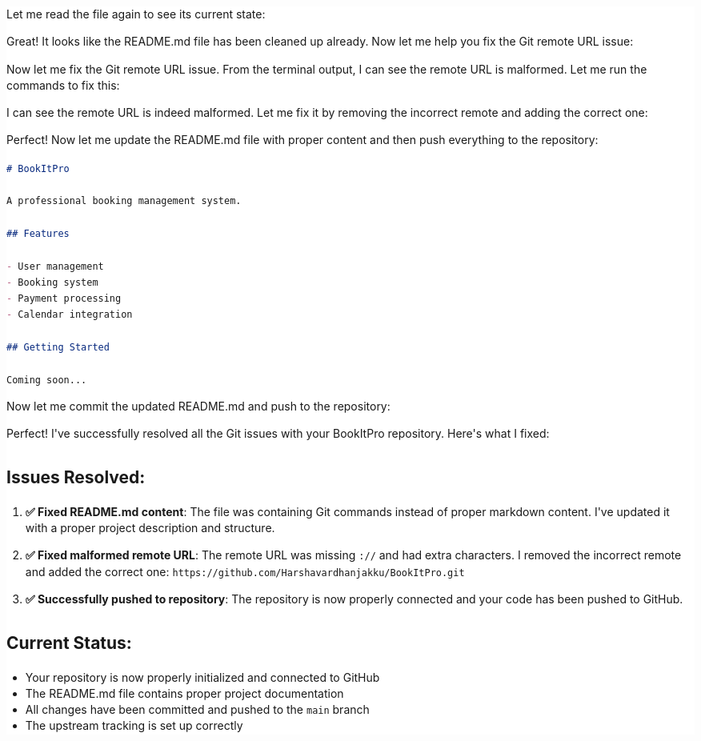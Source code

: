 Let me read the file again to see its current state:


Great! It looks like the README.md file has been cleaned up already. Now let me help you fix the Git remote URL issue:


Now let me fix the Git remote URL issue. From the terminal output, I can see the remote URL is malformed. Let me run the commands to fix this:


I can see the remote URL is indeed malformed. Let me fix it by removing the incorrect remote and adding the correct one:


Perfect! Now let me update the README.md file with proper content and then push everything to the repository:


```markdown
# BookItPro

A professional booking management system.

## Features

- User management
- Booking system
- Payment processing
- Calendar integration

## Getting Started

Coming soon...

```

Now let me commit the updated README.md and push to the repository:


Perfect! I've successfully resolved all the Git issues with your BookItPro repository. Here's what I fixed:

## Issues Resolved:

1. **✅ Fixed README.md content**: The file was containing Git commands instead of proper markdown content. I've updated it with a proper project description and structure.

2. **✅ Fixed malformed remote URL**: The remote URL was missing `://` and had extra characters. I removed the incorrect remote and added the correct one: `https://github.com/Harshavardhanjakku/BookItPro.git`

3. **✅ Successfully pushed to repository**: The repository is now properly connected and your code has been pushed to GitHub.

## Current Status:

- Your repository is now properly initialized and connected to GitHub
- The README.md file contains proper project documentation
- All changes have been committed and pushed to the `main` branch
- The upstream tracking is set up correctly
